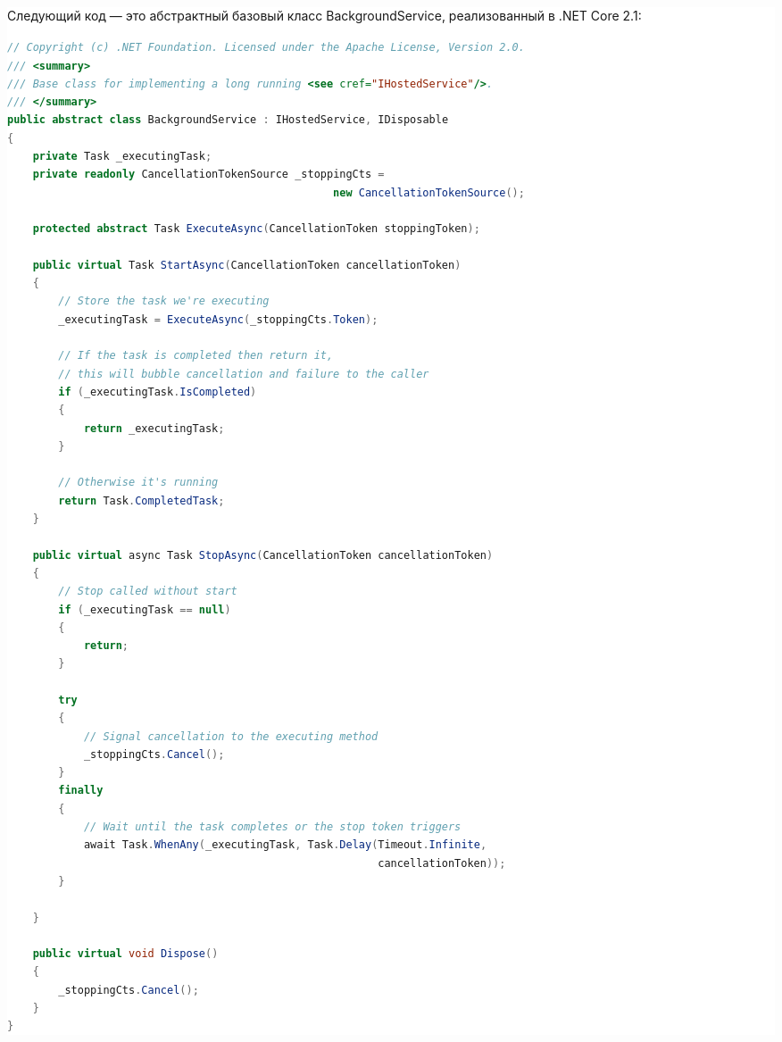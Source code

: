 Следующий код — это абстрактный базовый класс BackgroundService, реализованный в .NET Core 2.1:

```csharp
// Copyright (c) .NET Foundation. Licensed under the Apache License, Version 2.0. 
/// <summary>
/// Base class for implementing a long running <see cref="IHostedService"/>.
/// </summary>
public abstract class BackgroundService : IHostedService, IDisposable
{
    private Task _executingTask;
    private readonly CancellationTokenSource _stoppingCts = 
                                                   new CancellationTokenSource();

    protected abstract Task ExecuteAsync(CancellationToken stoppingToken);

    public virtual Task StartAsync(CancellationToken cancellationToken)
    {
        // Store the task we're executing
        _executingTask = ExecuteAsync(_stoppingCts.Token);

        // If the task is completed then return it, 
        // this will bubble cancellation and failure to the caller
        if (_executingTask.IsCompleted)
        {
            return _executingTask;
        }

        // Otherwise it's running
        return Task.CompletedTask;
    }
    
    public virtual async Task StopAsync(CancellationToken cancellationToken)
    {
        // Stop called without start
        if (_executingTask == null)
        {
            return;
        }

        try
        {
            // Signal cancellation to the executing method
            _stoppingCts.Cancel();
        }
        finally
        {
            // Wait until the task completes or the stop token triggers
            await Task.WhenAny(_executingTask, Task.Delay(Timeout.Infinite,
                                                          cancellationToken));
        }

    }

    public virtual void Dispose()
    {
        _stoppingCts.Cancel();
    }
}
```
